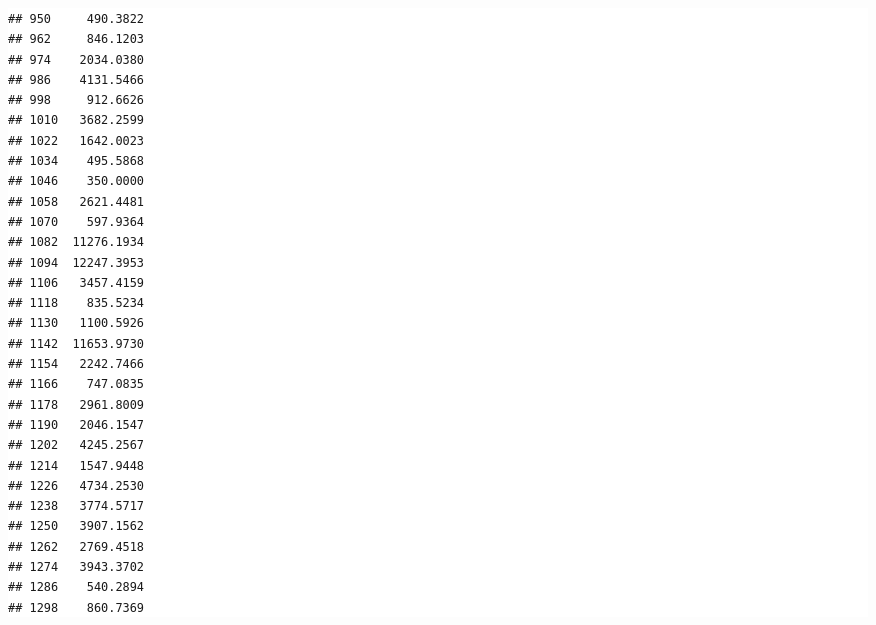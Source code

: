     ## 950     490.3822
    ## 962     846.1203
    ## 974    2034.0380
    ## 986    4131.5466
    ## 998     912.6626
    ## 1010   3682.2599
    ## 1022   1642.0023
    ## 1034    495.5868
    ## 1046    350.0000
    ## 1058   2621.4481
    ## 1070    597.9364
    ## 1082  11276.1934
    ## 1094  12247.3953
    ## 1106   3457.4159
    ## 1118    835.5234
    ## 1130   1100.5926
    ## 1142  11653.9730
    ## 1154   2242.7466
    ## 1166    747.0835
    ## 1178   2961.8009
    ## 1190   2046.1547
    ## 1202   4245.2567
    ## 1214   1547.9448
    ## 1226   4734.2530
    ## 1238   3774.5717
    ## 1250   3907.1562
    ## 1262   2769.4518
    ## 1274   3943.3702
    ## 1286    540.2894
    ## 1298    860.7369